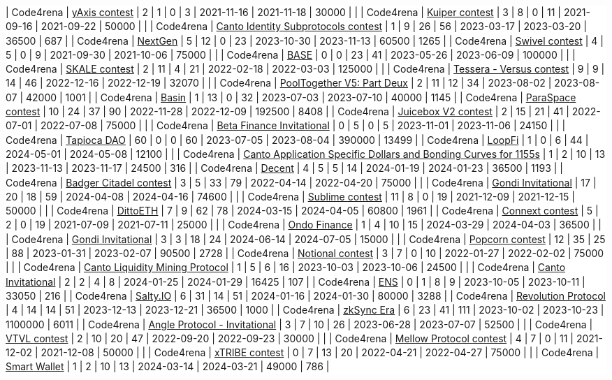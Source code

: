 | Code4rena | [yAxis contest](https://code4rena.com/contests/2021-11-yaxis-contest) | 2 | 1 | 0 | 3 | 2021-11-16 | 2021-11-18 | 30000 |  |
| Code4rena | [Kuiper contest](https://code4rena.com/contests/2021-09-kuiper-contest) | 3 | 8 | 0 | 11 | 2021-09-16 | 2021-09-22 | 50000 |  |
| Code4rena | [Canto Identity Subprotocols contest](https://code4rena.com/contests/2023-03-canto-identity-subprotocols-contest) | 1 | 9 | 26 | 56 | 2023-03-17 | 2023-03-20 | 36500 | 687 |
| Code4rena | [NextGen](https://code4rena.com/contests/2023-10-nextgen) | 5 | 12 | 0 | 23 | 2023-10-30 | 2023-11-13 | 60500 | 1265 |
| Code4rena | [Swivel contest](https://code4rena.com/contests/2021-09-swivel-contest) | 4 | 5 | 0 | 9 | 2021-09-30 | 2021-10-06 | 75000 |  |
| Code4rena | [BASE](https://code4rena.com/contests/2023-05-base) | 0 | 0 | 23 | 41 | 2023-05-26 | 2023-06-09 | 100000 |  |
| Code4rena | [SKALE contest](https://code4rena.com/contests/2022-02-skale-contest) | 2 | 11 | 4 | 21 | 2022-02-18 | 2022-03-03 | 125000 |  |
| Code4rena | [Tessera - Versus contest](https://code4rena.com/contests/2022-12-tessera-versus-contest) | 9 | 9 | 14 | 46 | 2022-12-16 | 2022-12-19 | 32070 |  |
| Code4rena | [PoolTogether V5: Part Deux](https://code4rena.com/contests/2023-08-pooltogether-v5-part-deux) | 2 | 11 | 12 | 34 | 2023-08-02 | 2023-08-07 | 42000 | 1001 |
| Code4rena | [Basin](https://code4rena.com/contests/2023-07-basin) | 1 | 13 | 0 | 32 | 2023-07-03 | 2023-07-10 | 40000 | 1145 |
| Code4rena | [ParaSpace contest](https://code4rena.com/contests/2022-11-paraspace-contest) | 10 | 24 | 37 | 90 | 2022-11-28 | 2022-12-09 | 192500 | 8408 |
| Code4rena | [Juicebox V2 contest](https://code4rena.com/contests/2022-07-juicebox-v2-contest) | 2 | 15 | 21 | 41 | 2022-07-01 | 2022-07-08 | 75000 |  |
| Code4rena | [Beta Finance Invitational](https://code4rena.com/contests/2023-11-beta-finance-invitational) | 0 | 5 | 0 | 5 | 2023-11-01 | 2023-11-06 | 24150 |  |
| Code4rena | [Tapioca DAO](https://code4rena.com/contests/2023-07-tapioca-dao) | 60 | 0 | 0 | 60 | 2023-07-05 | 2023-08-04 | 390000 | 13499 |
| Code4rena | [LoopFi](https://code4rena.com/contests/2024-05-loopfi) | 1 | 0 | 6 | 44 | 2024-05-01 | 2024-05-08 | 12100 |  |
| Code4rena | [Canto Application Specific Dollars and Bonding Curves for 1155s](https://code4rena.com/contests/2023-11-canto-application-specific-dollars-and-bonding-curves-for-1155s) | 1 | 2 | 10 | 13 | 2023-11-13 | 2023-11-17 | 24500 | 316 |
| Code4rena | [Decent](https://code4rena.com/contests/2024-01-decent) | 4 | 5 | 5 | 14 | 2024-01-19 | 2024-01-23 | 36500 | 1193 |
| Code4rena | [Badger Citadel contest](https://code4rena.com/contests/2022-04-badger-citadel-contest) | 3 | 5 | 33 | 79 | 2022-04-14 | 2022-04-20 | 75000 |  |
| Code4rena | [Gondi Invitational](https://code4rena.com/contests/2024-04-gondi-invitational) | 17 | 20 | 18 | 59 | 2024-04-08 | 2024-04-16 | 74600 |  |
| Code4rena | [Sublime contest](https://code4rena.com/contests/2021-12-sublime-contest) | 11 | 8 | 0 | 19 | 2021-12-09 | 2021-12-15 | 50000 |  |
| Code4rena | [DittoETH](https://code4rena.com/contests/2024-03-dittoeth) | 7 | 9 | 62 | 78 | 2024-03-15 | 2024-04-05 | 60800 | 1961 |
| Code4rena | [Connext contest](https://code4rena.com/contests/2021-07-connext-contest) | 5 | 2 | 0 | 19 | 2021-07-09 | 2021-07-11 | 25000 |  |
| Code4rena | [Ondo Finance](https://code4rena.com/contests/2024-03-ondo-finance) | 1 | 4 | 10 | 15 | 2024-03-29 | 2024-04-03 | 36500 |  |
| Code4rena | [Gondi Invitational](https://code4rena.com/contests/2024-06-gondi-invitational) | 3 | 3 | 18 | 24 | 2024-06-14 | 2024-07-05 | 15000 |  |
| Code4rena | [Popcorn contest](https://code4rena.com/contests/2023-01-popcorn-contest) | 12 | 35 | 25 | 88 | 2023-01-31 | 2023-02-07 | 90500 | 2728 |
| Code4rena | [Notional contest](https://code4rena.com/contests/2022-01-notional-contest) | 3 | 7 | 0 | 10 | 2022-01-27 | 2022-02-02 | 75000 |  |
| Code4rena | [Canto Liquidity Mining Protocol](https://code4rena.com/contests/2023-10-canto-liquidity-mining-protocol) | 1 | 5 | 6 | 16 | 2023-10-03 | 2023-10-06 | 24500 |  |
| Code4rena | [Canto Invitational](https://code4rena.com/contests/2024-01-canto-invitational) | 2 | 2 | 4 | 8 | 2024-01-25 | 2024-01-29 | 16425 | 107 |
| Code4rena | [ENS](https://code4rena.com/contests/2023-10-ens) | 0 | 1 | 8 | 9 | 2023-10-05 | 2023-10-11 | 33050 | 216 |
| Code4rena | [Salty.IO](https://code4rena.com/contests/2024-01-saltyio) | 6 | 31 | 14 | 51 | 2024-01-16 | 2024-01-30 | 80000 | 3288 |
| Code4rena | [Revolution Protocol ](https://code4rena.com/contests/2023-12-revolution-protocol-) | 4 | 14 | 14 | 51 | 2023-12-13 | 2023-12-21 | 36500 | 1000 |
| Code4rena | [zkSync Era](https://code4rena.com/contests/2023-10-zksync-era) | 6 | 23 | 41 | 111 | 2023-10-02 | 2023-10-23 | 1100000 | 6011 |
| Code4rena | [Angle Protocol - Invitational](https://code4rena.com/contests/2023-06-angle-protocol-invitational) | 3 | 7 | 10 | 26 | 2023-06-28 | 2023-07-07 | 52500 |  |
| Code4rena | [VTVL contest](https://code4rena.com/contests/2022-09-vtvl-contest) | 2 | 10 | 20 | 47 | 2022-09-20 | 2022-09-23 | 30000 |  |
| Code4rena | [Mellow Protocol contest](https://code4rena.com/contests/2021-12-mellow-protocol-contest) | 4 | 7 | 0 | 11 | 2021-12-02 | 2021-12-08 | 50000 |  |
| Code4rena | [xTRIBE contest](https://code4rena.com/contests/2022-04-xtribe-contest) | 0 | 7 | 13 | 20 | 2022-04-21 | 2022-04-27 | 75000 |  |
| Code4rena | [Smart Wallet](https://code4rena.com/contests/2024-03-smart-wallet) | 1 | 2 | 10 | 13 | 2024-03-14 | 2024-03-21 | 49000 | 786 |